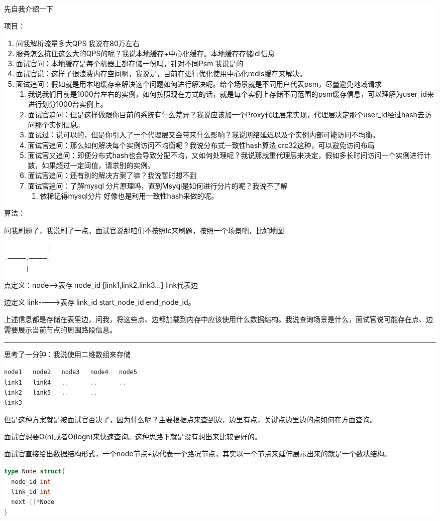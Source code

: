 先自我介绍一下

项目：

1. 问我解析流量多大QPS 我说在80万左右
2. 服务怎么抗住这么大的QPS的呢？我说本地缓存+中心化缓存。本地缓存存储idl信息
3. 面试官问：本地缓存是每个机器上都存储一份吗，针对不同Psm 我说是的
4. 面试官说：这样子很浪费内存空间啊，我说是，目前在进行优化使用中心化redis缓存来解决。
5. 面试追问：假如就是用本地缓存来解决这个问题如何进行解决呢。给个场景就是不同用户代表psm，尽量避免地域请求
   1. 我说我们目前是1000台左右的实例，如何按照现在方式的话，就是每个实例上存储不同范围的psm缓存信息，可以理解为user_id来进行划分1000台实例上。
   2. 面试官追问：但是这样做跟你目前的系统有什么差异？我说应该加一个Proxy代理层来实现，代理层决定那个user_id经过hash去访问那个实例信息。
   3. 面试过：说可以的，但是你引入了一个代理层又会带来什么影响？我说网络延迟以及个实例内部可能访问不均衡。
   4. 面试官追问：那么如何解决每个实例访问不均衡呢？我说分布式一致性hash算法 crc32这种，可以避免访问布局
   5. 面试官又追问：即便分布式hash也会导致分配不均，又如何处理呢？我说那就重代理层来决定，假如多长时间访问一个实例进行计数，如果超过一定阈值，请求别的实例。
   6. 面试官追问：还有别的解决方案了嘛？我说暂时想不到 
   7. 面试官追问：了解mysql 分片原理吗，直到Msyql是如何进行分片的呢？我说不了解
      1. 依稀记得mysql分片 好像也是利用一致性hash来做的呢。

算法：

问我刷题了，我说刷了一点。面试官说那咱们不按照lc来刷题，按照一个场景吧，比如地图

```go
			|
.—————.—————. 
      |
```

点定义：node-->表存 node_id [link1,link2,link3...]  link代表边 

边定义   link---->表存 link_id start_node_id end_node_id。

上述信息都是存储在表里边，问我，将这些点、边都加载到内存中应该使用什么数据结构。我说查询场景是什么，面试官说可能存在点、边 需要展示当前节点的周围路段信息。

--------------------

思考了一分钟：我说使用二维数组来存储

```go
node1   node2   node3   node4   node5
link1   link4   ..      ..      ..
link2   link5   ..      ..
link3
```

但是这种方案就是被面试官否决了，因为什么呢？主要根据点来查到边，边里有点，关键点边里边的点如何在方面查询。

面试官想要O(n)或者O(logn)来快速查询。这种思路下就是没有想出来比较更好的。

面试官直接给出数据结构形式，一个node节点+边代表一个路况节点，其实以一个节点来延伸展示出来的就是一个数状结构。

```go
type Node struct{
  node_id int
  link_id int
  next []*Node
}
```
